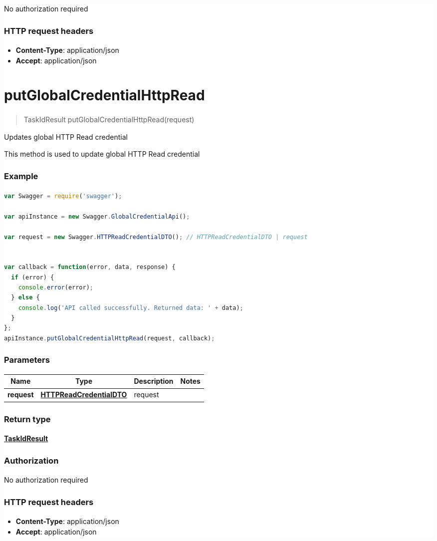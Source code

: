 No authorization required

### HTTP request headers

 - **Content-Type**: application/json
 - **Accept**: application/json

<a name="putGlobalCredentialHttpRead"></a>
# **putGlobalCredentialHttpRead**
> TaskIdResult putGlobalCredentialHttpRead(request)

Updates global HTTP Read credential

This method is used to update global HTTP Read credential

### Example
```javascript
var Swagger = require('swagger');

var apiInstance = new Swagger.GlobalCredentialApi();

var request = new Swagger.HTTPReadCredentialDTO(); // HTTPReadCredentialDTO | request


var callback = function(error, data, response) {
  if (error) {
    console.error(error);
  } else {
    console.log('API called successfully. Returned data: ' + data);
  }
};
apiInstance.putGlobalCredentialHttpRead(request, callback);
```

### Parameters

Name | Type | Description  | Notes
------------- | ------------- | ------------- | -------------
 **request** | [**HTTPReadCredentialDTO**](HTTPReadCredentialDTO.md)| request | 

### Return type

[**TaskIdResult**](TaskIdResult.md)

### Authorization

No authorization required

### HTTP request headers

 - **Content-Type**: application/json
 - **Accept**: application/json

